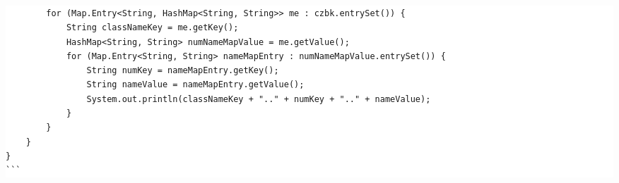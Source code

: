 			for (Map.Entry<String, HashMap<String, String>> me : czbk.entrySet()) {
				String classNameKey = me.getKey();
				HashMap<String, String> numNameMapValue = me.getValue();
				for (Map.Entry<String, String> nameMapEntry : numNameMapValue.entrySet()) {
					String numKey = nameMapEntry.getKey();
					String nameValue = nameMapEntry.getValue();
					System.out.println(classNameKey + ".." + numKey + ".." + nameValue);
				}
			}
		}
	}
	```